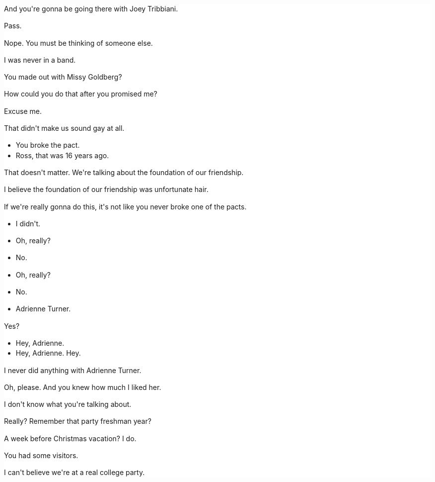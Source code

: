 And you're gonna be going there
with Joey Tribbiani.

Pass.

Nope. You must be thinking
of someone else.

I was never in a band.

You made out with Missy Goldberg?

How could you do that
after you promised me?

Excuse me.

That didn't make us sound gay at all.

- You broke the pact.
- Ross, that was 16 years ago.

That doesn't matter. We're talking
about the foundation of our friendship.

I believe the foundation of our friendship
was unfortunate hair.

If we're really gonna do this, it's not
like you never broke one of the pacts.

- I didn't.
- Oh, really?

- No.
- Oh, really?

- No.
- Adrienne Turner.

Yes?

- Hey, Adrienne.
- Hey, Adrienne. Hey.

I never did anything
with Adrienne Turner.

Oh, please. And you knew
how much I liked her.

I don't know what you're talking about.

Really? Remember
that party freshman year?

A week before Christmas vacation? I do.

You had some visitors.

I can't believe we're
at a real college party.
